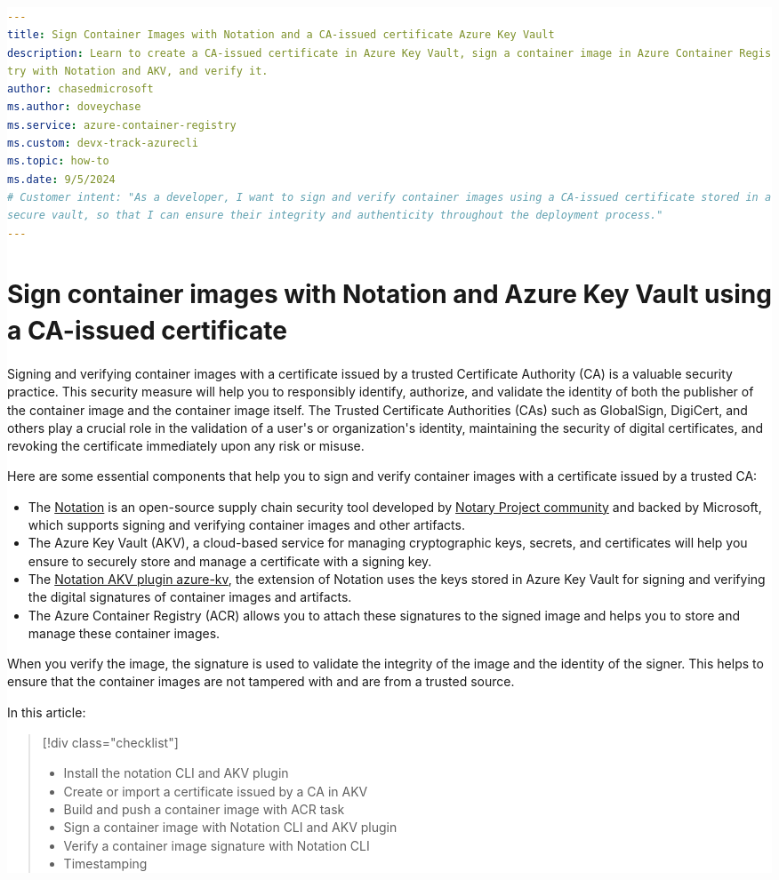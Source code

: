 ```yaml
---
title: Sign Container Images with Notation and a CA-issued certificate Azure Key Vault
description: Learn to create a CA-issued certificate in Azure Key Vault, sign a container image in Azure Container Registry with Notation and AKV, and verify it.
author: chasedmicrosoft
ms.author: doveychase
ms.service: azure-container-registry
ms.custom: devx-track-azurecli
ms.topic: how-to
ms.date: 9/5/2024
# Customer intent: "As a developer, I want to sign and verify container images using a CA-issued certificate stored in a secure vault, so that I can ensure their integrity and authenticity throughout the deployment process."
---
```


# Sign container images with Notation and Azure Key Vault using a CA-issued certificate

Signing and verifying container images with a certificate issued by a trusted Certificate Authority (CA) is a valuable security practice. This security measure will help you to responsibly identify, authorize, and validate the identity of both the publisher of the container image and the container image itself. The Trusted Certificate Authorities (CAs) such as GlobalSign, DigiCert, and others play a crucial role in the validation of a user's or organization's identity, maintaining the security of digital certificates, and revoking the certificate immediately upon any risk or misuse.

Here are some essential components that help you to sign and verify container images with a certificate issued by a trusted CA:

* The [Notation](https://github.com/notaryproject/notation) is an open-source supply chain security tool developed by [Notary Project community](https://notaryproject.dev/) and backed by Microsoft, which supports signing and verifying container images and other artifacts.
* The Azure Key Vault (AKV), a cloud-based service for managing cryptographic keys, secrets, and certificates will help you ensure to securely store and manage a certificate with a signing key.
* The [Notation AKV plugin azure-kv](https://github.com/Azure/notation-azure-kv), the extension of Notation uses the keys stored in Azure Key Vault for signing and verifying the digital signatures of container images and artifacts.
* The Azure Container Registry (ACR) allows you to attach these signatures to the signed image and helps you to store and manage these container images.

When you verify the image, the signature is used to validate the integrity of the image and the identity of the signer. This helps to ensure that the container images are not tampered with and are from a trusted source.

In this article:

> [!div class="checklist"]
> * Install the notation CLI and AKV plugin
> * Create or import a certificate issued by a CA in AKV
> * Build and push a container image with ACR task
> * Sign a container image with Notation CLI and AKV plugin 
> * Verify a container image signature with Notation CLI
> * Timestamping


[terms-of-use]: https://azure.microsoft.com/support/legal/preview-supplemental-terms/